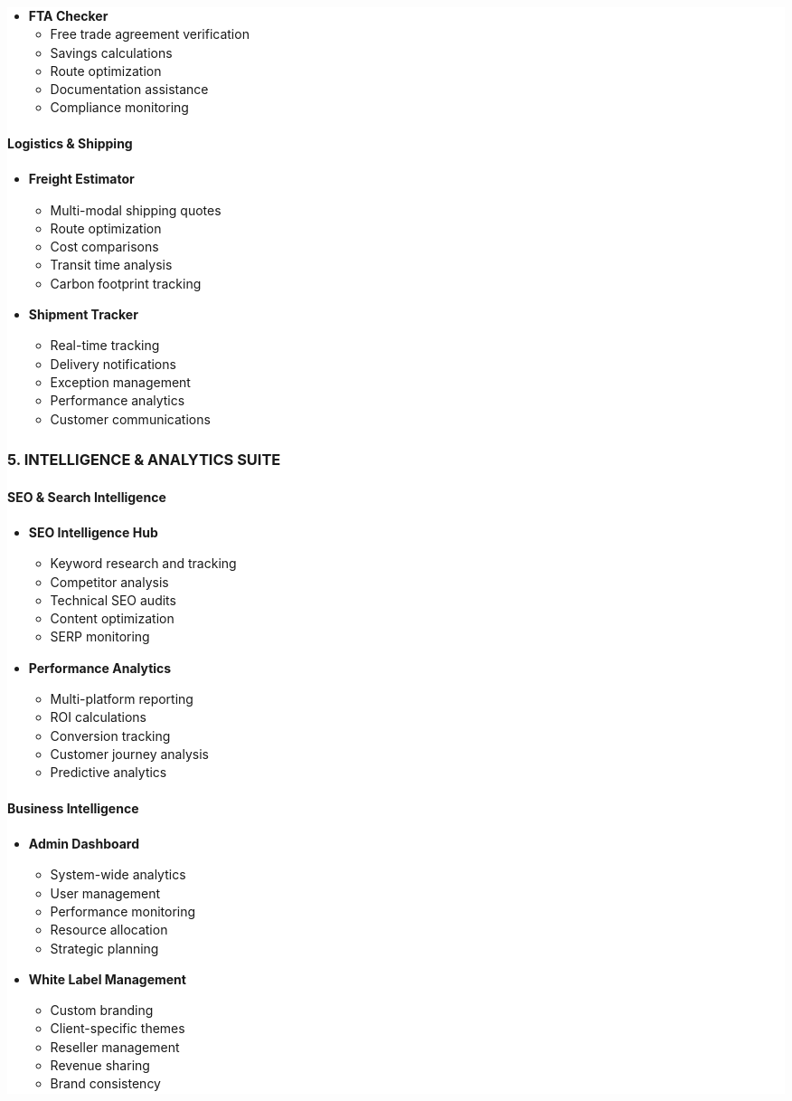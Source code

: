- **FTA Checker**
  - Free trade agreement verification
  - Savings calculations
  - Route optimization
  - Documentation assistance
  - Compliance monitoring

#### **Logistics & Shipping**
- **Freight Estimator**
  - Multi-modal shipping quotes
  - Route optimization
  - Cost comparisons
  - Transit time analysis
  - Carbon footprint tracking

- **Shipment Tracker**
  - Real-time tracking
  - Delivery notifications
  - Exception management
  - Performance analytics
  - Customer communications

### **5. INTELLIGENCE & ANALYTICS SUITE**

#### **SEO & Search Intelligence**
- **SEO Intelligence Hub**
  - Keyword research and tracking
  - Competitor analysis
  - Technical SEO audits
  - Content optimization
  - SERP monitoring

- **Performance Analytics**
  - Multi-platform reporting
  - ROI calculations
  - Conversion tracking
  - Customer journey analysis
  - Predictive analytics

#### **Business Intelligence**
- **Admin Dashboard**
  - System-wide analytics
  - User management
  - Performance monitoring
  - Resource allocation
  - Strategic planning

- **White Label Management**
  - Custom branding
  - Client-specific themes
  - Reseller management
  - Revenue sharing
  - Brand consistency
